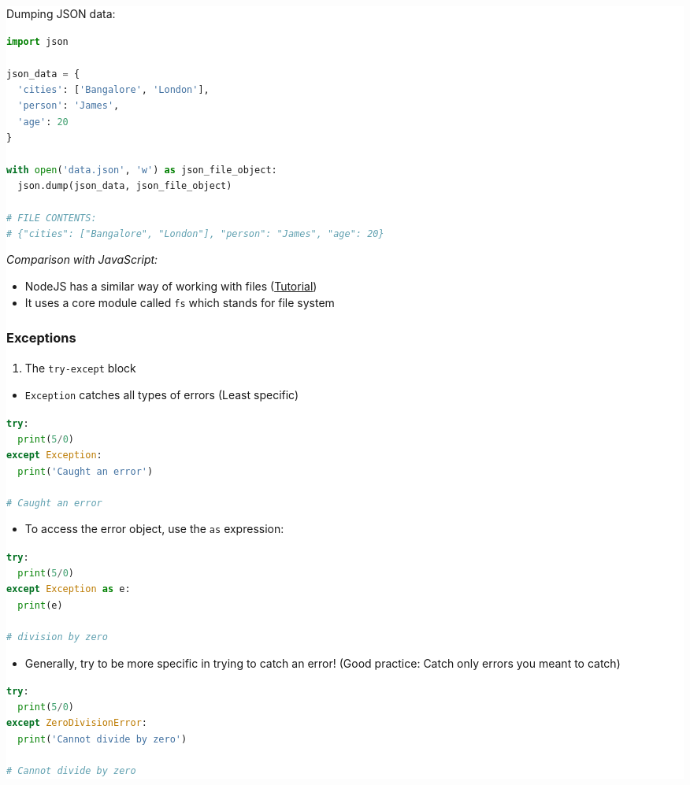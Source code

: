 Dumping JSON data:
```python
import json

json_data = {
  'cities': ['Bangalore', 'London'],
  'person': 'James',
  'age': 20
}

with open('data.json', 'w') as json_file_object:
  json.dump(json_data, json_file_object)

# FILE CONTENTS:
# {"cities": ["Bangalore", "London"], "person": "James", "age": 20}
```

_Comparison with JavaScript:_
- NodeJS has a similar way of working with files ([Tutorial](https://www.w3schools.com/nodejs/nodejs_filesystem.asp))
- It uses a core module called `fs` which stands for file system

### Exceptions

1. The `try-except` block 

- `Exception` catches all types of errors (Least specific)
```python
try:
  print(5/0)
except Exception:
  print('Caught an error')

# Caught an error
```

- To access the error object, use the `as` expression:

```python
try:
  print(5/0)
except Exception as e:
  print(e)

# division by zero
```

- Generally, try to be more specific in trying to catch an error! (Good practice: Catch only errors you meant to catch)
```python
try:
  print(5/0)
except ZeroDivisionError:
  print('Cannot divide by zero')

# Cannot divide by zero
```

